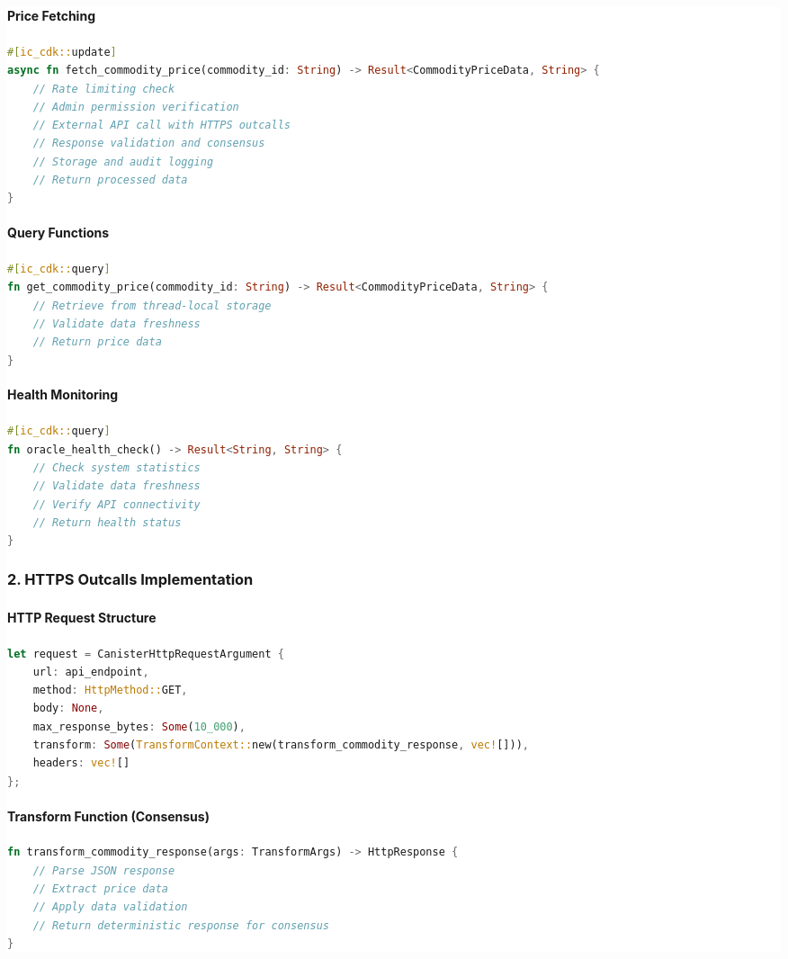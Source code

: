 #### Price Fetching
```rust
#[ic_cdk::update]
async fn fetch_commodity_price(commodity_id: String) -> Result<CommodityPriceData, String> {
    // Rate limiting check
    // Admin permission verification  
    // External API call with HTTPS outcalls
    // Response validation and consensus
    // Storage and audit logging
    // Return processed data
}
```

#### Query Functions
```rust
#[ic_cdk::query]
fn get_commodity_price(commodity_id: String) -> Result<CommodityPriceData, String> {
    // Retrieve from thread-local storage
    // Validate data freshness
    // Return price data
}
```

#### Health Monitoring
```rust
#[ic_cdk::query]
fn oracle_health_check() -> Result<String, String> {
    // Check system statistics
    // Validate data freshness
    // Verify API connectivity
    // Return health status
}
```

### 2. HTTPS Outcalls Implementation

#### HTTP Request Structure
```rust
let request = CanisterHttpRequestArgument {
    url: api_endpoint,
    method: HttpMethod::GET,
    body: None,
    max_response_bytes: Some(10_000),
    transform: Some(TransformContext::new(transform_commodity_response, vec![])),
    headers: vec![]
};
```

#### Transform Function (Consensus)
```rust
fn transform_commodity_response(args: TransformArgs) -> HttpResponse {
    // Parse JSON response
    // Extract price data
    // Apply data validation
    // Return deterministic response for consensus
}
```
